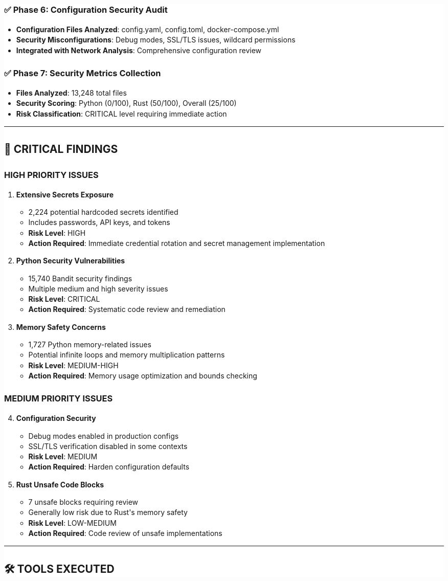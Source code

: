 ### ✅ Phase 6: Configuration Security Audit
- **Configuration Files Analyzed**: config.yaml, config.toml, docker-compose.yml
- **Security Misconfigurations**: Debug modes, SSL/TLS issues, wildcard permissions
- **Integrated with Network Analysis**: Comprehensive configuration review

### ✅ Phase 7: Security Metrics Collection
- **Files Analyzed**: 13,248 total files
- **Security Scoring**: Python (0/100), Rust (50/100), Overall (25/100)
- **Risk Classification**: CRITICAL level requiring immediate action

---

## 🚨 CRITICAL FINDINGS

### HIGH PRIORITY ISSUES

1. **Extensive Secrets Exposure** 
   - 2,224 potential hardcoded secrets identified
   - Includes passwords, API keys, and tokens
   - **Risk Level**: HIGH
   - **Action Required**: Immediate credential rotation and secret management implementation

2. **Python Security Vulnerabilities**
   - 15,740 Bandit security findings 
   - Multiple medium and high severity issues
   - **Risk Level**: CRITICAL
   - **Action Required**: Systematic code review and remediation

3. **Memory Safety Concerns**
   - 1,727 Python memory-related issues
   - Potential infinite loops and memory multiplication patterns
   - **Risk Level**: MEDIUM-HIGH
   - **Action Required**: Memory usage optimization and bounds checking

### MEDIUM PRIORITY ISSUES

4. **Configuration Security**
   - Debug modes enabled in production configs
   - SSL/TLS verification disabled in some contexts
   - **Risk Level**: MEDIUM
   - **Action Required**: Harden configuration defaults

5. **Rust Unsafe Code Blocks**
   - 7 unsafe blocks requiring review
   - Generally low risk due to Rust's memory safety
   - **Risk Level**: LOW-MEDIUM
   - **Action Required**: Code review of unsafe implementations

---

## 🛠️ TOOLS EXECUTED

